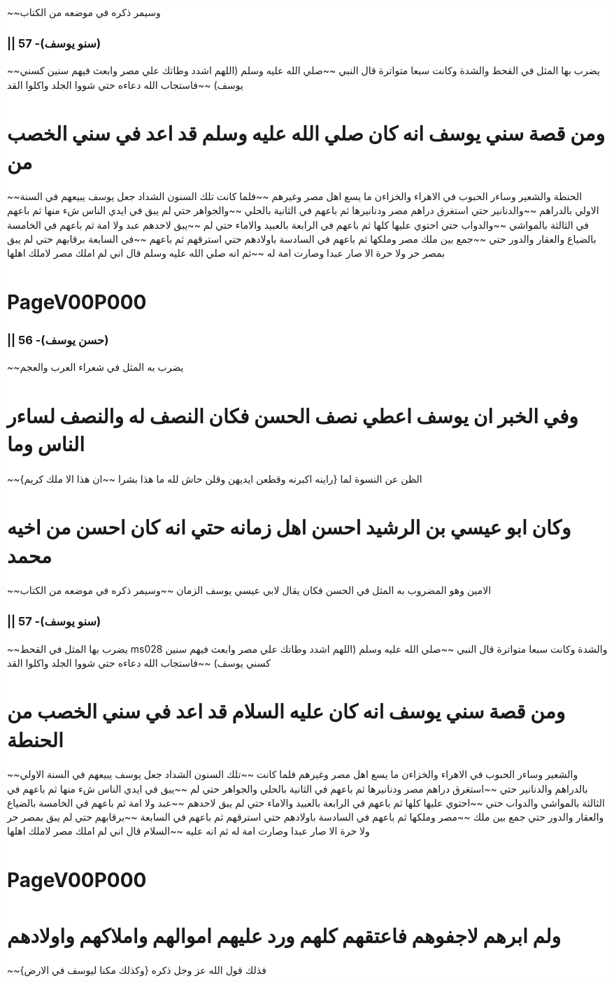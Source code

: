 ~~وسيمر ذكره في موضعه من الكتاب
### || 57 -(سنو يوسف) 
~~يضرب بها المثل في القحط والشدة وكانت سبعا متواترة قال النبي
~~صلي الله عليه وسلم (اللهم اشدد وطاتك علي مصر وابعث فيهم سنين كسني يوسف)
~~فاستجاب الله دعاءه حتي شووا الجلد واكلوا القد
# ومن قصة سني يوسف انه كان صلي الله عليه وسلم قد اعد في سني الخصب من
~~الحنطة والشعير وساءر الحبوب في الاهراء والخزاءن ما يسع اهل مصر وغيرهم
~~فلما كانت تلك السنون الشداد جعل يوسف يبيعهم في السنة الاولي بالدراهم
~~والدنانير حتي استغرق دراهم مصر ودنانيرها ثم باعهم في الثانية بالحلي
~~والجواهر حتي لم يبق في ايدي الناس شء منها ثم باعهم في الثالثة بالمواشي
~~والدواب حتي احتوي عليها كلها ثم باعهم في الرابعة بالعبيد والاماء حتي لم
~~يبق لاحدهم عبد ولا امة ثم باعهم في الخامسة بالضياع والعقار والدور حتي
~~جمع بين ملك مصر وملكها ثم باعهم في السادسة باولادهم حتي استرقهم ثم باعهم
~~في السابعة برقابهم حتي لم يبق بمصر حر ولا حرة الا صار عبدا وصارت امة له
~~ثم انه صلي الله عليه وسلم قال اني لم املك مصر لاملك اهلها
# PageV00P000
### || 56 -(حسن يوسف) 
~~يضرب به المثل في شعراء العرب والعجم
# وفي الخبر ان يوسف اعطي نصف الحسن فكان النصف له والنصف لساءر الناس وما
~~الظن عن النسوة لما {راينه اكبرنه وقطعن ايديهن وقلن حاش لله ما هذا بشرا
~~ان هذا الا ملك كريم}
# وكان ابو عيسي بن الرشيد احسن اهل زمانه حتي انه كان احسن من اخيه محمد
~~الامين وهو المضروب به المثل في الحسن فكان يقال لابي عيسي يوسف الزمان
~~وسيمر ذكره في موضعه من الكتاب
### || 57 -(سنو يوسف) 
~~يضرب بها المثل في القحط ms028 والشدة وكانت سبعا متواترة قال النبي
~~صلي الله عليه وسلم (اللهم اشدد وطاتك علي مصر وابعث فيهم سنين كسني يوسف)
~~فاستجاب الله دعاءه حتي شووا الجلد واكلوا القد
# ومن قصة سني يوسف انه كان عليه السلام قد اعد في سني الخصب من الحنطة
~~والشعير وساءر الحبوب في الاهراء والخزاءن ما يسع اهل مصر وغيرهم فلما كانت
~~تلك السنون الشداد جعل يوسف يبيعهم في السنة الاولي بالدراهم والدنانير حتي
~~استغرق دراهم مصر ودنانيرها ثم باعهم في الثانية بالحلي والجواهر حتي لم
~~يبق في ايدي الناس شء منها ثم باعهم في الثالثة بالمواشي والدواب حتي
~~احتوي عليها كلها ثم باعهم في الرابعة بالعبيد والاماء حتي لم يبق لاحدهم
~~عبد ولا امة ثم باعهم في الخامسة بالضياع والعقار والدور حتي جمع بين ملك
~~مصر وملكها ثم باعهم في السادسة باولادهم حتي استرقهم ثم باعهم في السابعة
~~برقابهم حتي لم يبق بمصر حر ولا حرة الا صار عبدا وصارت امة له ثم انه عليه
~~السلام قال اني لم املك مصر لاملك اهلها
# PageV00P000
# ولم ابرهم لاجفوهم فاعتقهم كلهم ورد عليهم اموالهم واملاكهم واولادهم
~~فذلك قول الله عز وجل ذكره {وكذلك مكنا ليوسف في الارض}
